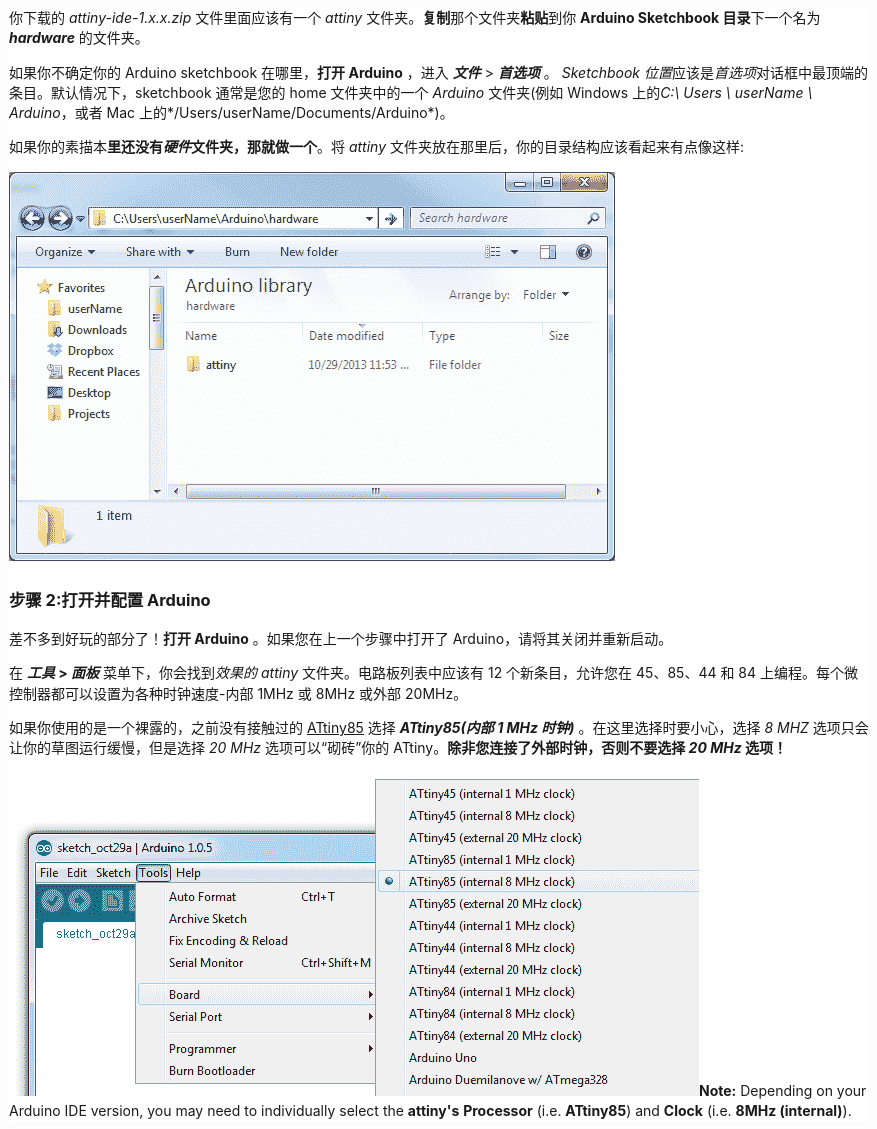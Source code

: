 你下载的 *attiny-ide-1.x.x.zip* 文件里面应该有一个 *attiny* 文件夹。**复制**那个文件夹**粘贴**到你 **Arduino Sketchbook 目录**下一个名为 ***hardware*** 的文件夹。

如果你不确定你的 Arduino sketchbook 在哪里，**打开 Arduino** ，进入 ***文件*** > ***首选项*** 。 *Sketchbook 位置*应该是*首选项*对话框中最顶端的条目。默认情况下，sketchbook 通常是您的 home 文件夹中的一个 *Arduino* 文件夹(例如 Windows 上的*C:\ Users \ userName \ Arduino*，或者 Mac 上的*/Users/userName/Documents/Arduino*)。

如果你的素描本**里还没有*硬件*文件夹，那就做一个**。将 *attiny* 文件夹放在那里后，你的目录结构应该看起来有点像这样:

[![attiny and hardware folder directory structure](img/956c97c5ac3c707a812c3ab3952aba13.png)](https://cdn.sparkfun.com/assets/a/7/e/9/4/5270287c757b7fc5658b456b.png)

### 步骤 2:打开并配置 Arduino

差不多到好玩的部分了！**打开 Arduino** 。如果您在上一个步骤中打开了 Arduino，请将其关闭并重新启动。

在 ***工具* > *面板*** 菜单下，你会找到*效果的 attiny* 文件夹。电路板列表中应该有 12 个新条目，允许您在 45、85、44 和 84 上编程。每个微控制器都可以设置为各种时钟速度-内部 1MHz 或 8MHz 或外部 20MHz。

如果你使用的是一个裸露的，之前没有接触过的 [ATtiny85](https://www.sparkfun.com/products/9378) 选择 ***ATtiny85(内部 1 MHz 时钟)*** 。在这里选择时要小心，选择 *8 MHZ* 选项只会让你的草图运行缓慢，但是选择 *20 MHz* 选项可以“砌砖”你的 ATtiny。**除非您连接了外部时钟，否则不要选择 *20 MHz* 选项！**

[![Arduino board selection](img/7c05fb1b9f9e424d35fcf78b0b002f73.png)](https://cdn.sparkfun.com/assets/0/9/e/5/7/5270287b757b7fbb658b4569.png)**Note:** Depending on your Arduino IDE version, you may need to individually select the **attiny's** **Processor** (i.e. **ATtiny85**) and **Clock** (i.e. **8MHz (internal)**).
